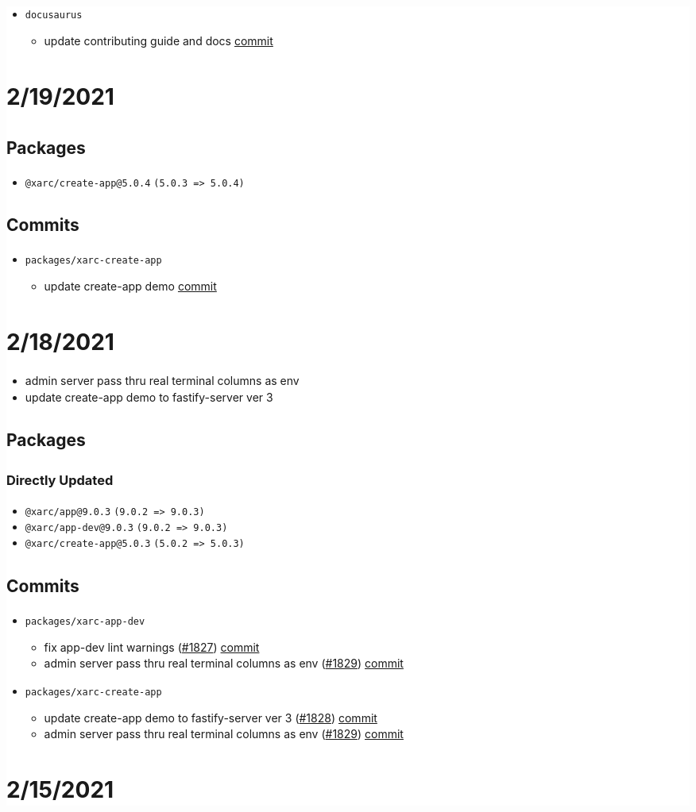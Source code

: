 - `docusaurus`

  - update contributing guide and docs [commit](http://github.com/electrode-io/electrode/commit/06bc5d88f2d3b33c353d01d10559a5d95264451a)

# 2/19/2021

## Packages

- `@xarc/create-app@5.0.4` `(5.0.3 => 5.0.4)`

## Commits

- `packages/xarc-create-app`

  - update create-app demo [commit](http://github.com/electrode-io/electrode/commit/94e1eebf1ce1efac50e6e336182ac9b28fa7ae4d)

# 2/18/2021

- admin server pass thru real terminal columns as env
- update create-app demo to fastify-server ver 3

## Packages

### Directly Updated

- `@xarc/app@9.0.3` `(9.0.2 => 9.0.3)`
- `@xarc/app-dev@9.0.3` `(9.0.2 => 9.0.3)`
- `@xarc/create-app@5.0.3` `(5.0.2 => 5.0.3)`

## Commits

- `packages/xarc-app-dev`

  - fix app-dev lint warnings ([#1827](https://github.com/electrode-io/electrode/pull/1827)) [commit](http://github.com/electrode-io/electrode/commit/7ce85aa536810f685d096a1b0f22a403d17d26dd)
  - admin server pass thru real terminal columns as env ([#1829](https://github.com/electrode-io/electrode/pull/1829)) [commit](http://github.com/electrode-io/electrode/commit/497a72b3603e797a51998a32afcb705a1479901d)

- `packages/xarc-create-app`

  - update create-app demo to fastify-server ver 3 ([#1828](https://github.com/electrode-io/electrode/pull/1828)) [commit](http://github.com/electrode-io/electrode/commit/da468b77379612070f28b8d80c11c881affc2fb7)
  - admin server pass thru real terminal columns as env ([#1829](https://github.com/electrode-io/electrode/pull/1829)) [commit](http://github.com/electrode-io/electrode/commit/497a72b3603e797a51998a32afcb705a1479901d)

# 2/15/2021
